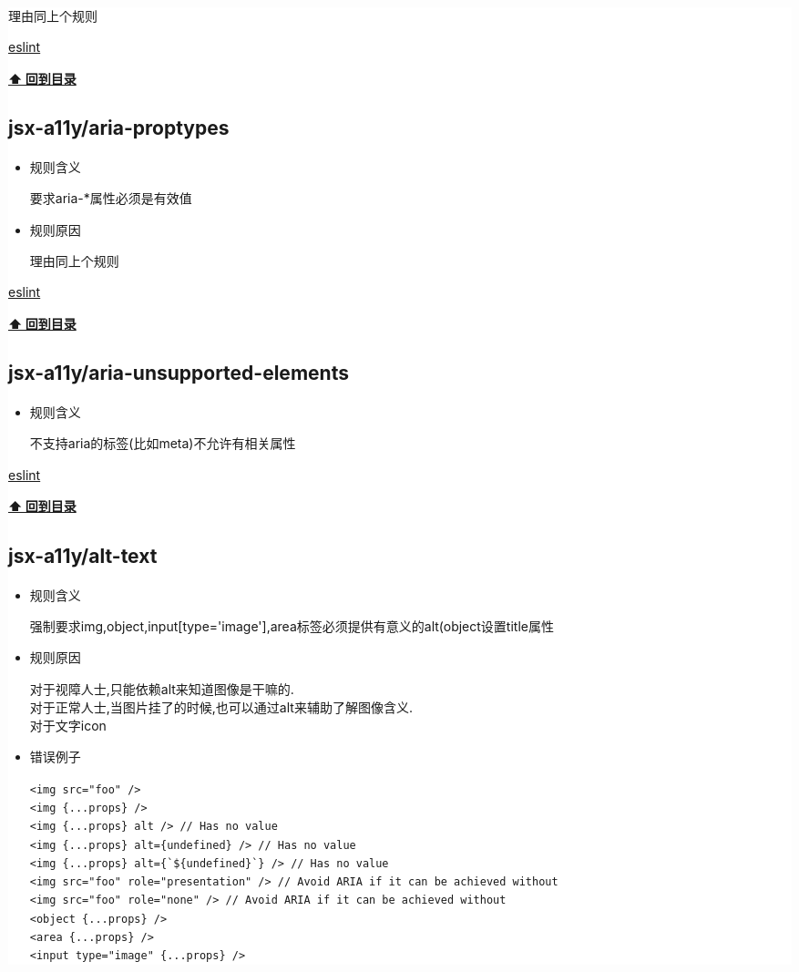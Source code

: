   理由同上个规则

[eslint](https://github.com/evcohen/eslint-plugin-jsx-a11y/blob/master/docs/rules/aria-props.md)

**[⬆ 回到目录](#目录)**

<a id='jsx-a11y/aria-proptypes'></a>
## jsx-a11y/aria-proptypes

- 规则含义

  要求aria-*属性必须是有效值

- 规则原因

  理由同上个规则

[eslint](https://github.com/evcohen/eslint-plugin-jsx-a11y/blob/master/docs/rules/aria-proptypes.md)

**[⬆ 回到目录](#目录)**

<a id='jsx-a11y/aria-unsupported-elements'></a>
## jsx-a11y/aria-unsupported-elements

- 规则含义

  不支持aria的标签(比如meta)不允许有相关属性

[eslint](https://github.com/evcohen/eslint-plugin-jsx-a11y/blob/master/docs/rules/aria-unsupported-elements.md)

**[⬆ 回到目录](#目录)**

<a id='jsx-a11y/alt-text'></a>
## jsx-a11y/alt-text

- 规则含义

  强制要求img,object,input[type='image'],area标签必须提供有意义的alt(object设置title属性

- 规则原因

  对于视障人士,只能依赖alt来知道图像是干嘛的.  
  对于正常人士,当图片挂了的时候,也可以通过alt来辅助了解图像含义.  
  对于文字icon

- 错误例子

      <img src="foo" />  
      <img {...props} />  
      <img {...props} alt /> // Has no value  
      <img {...props} alt={undefined} /> // Has no value  
      <img {...props} alt={`${undefined}`} /> // Has no value  
      <img src="foo" role="presentation" /> // Avoid ARIA if it can be achieved without  
      <img src="foo" role="none" /> // Avoid ARIA if it can be achieved without  
      <object {...props} />  
      <area {...props} />  
      <input type="image" {...props} />
